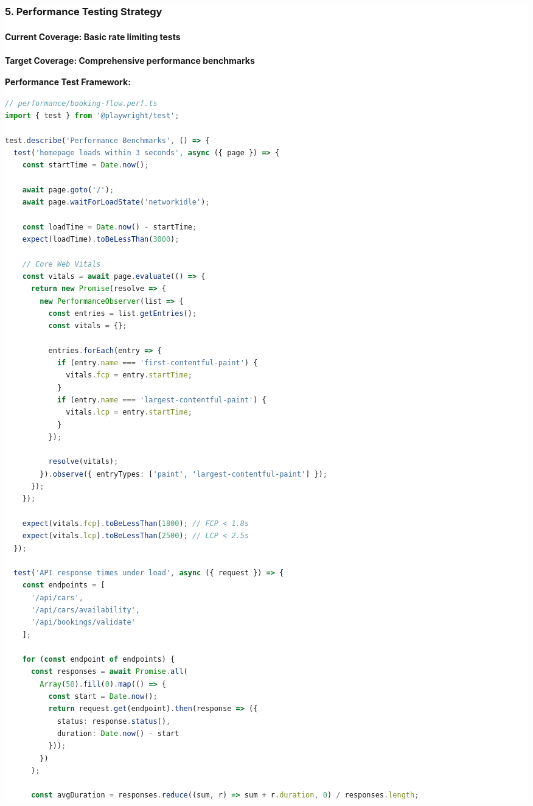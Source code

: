### 5. Performance Testing Strategy

#### Current Coverage: Basic rate limiting tests
**Target Coverage: Comprehensive performance benchmarks**

**Performance Test Framework:**
```typescript
// performance/booking-flow.perf.ts
import { test } from '@playwright/test';

test.describe('Performance Benchmarks', () => {
  test('homepage loads within 3 seconds', async ({ page }) => {
    const startTime = Date.now();
    
    await page.goto('/');
    await page.waitForLoadState('networkidle');
    
    const loadTime = Date.now() - startTime;
    expect(loadTime).toBeLessThan(3000);
    
    // Core Web Vitals
    const vitals = await page.evaluate(() => {
      return new Promise(resolve => {
        new PerformanceObserver(list => {
          const entries = list.getEntries();
          const vitals = {};
          
          entries.forEach(entry => {
            if (entry.name === 'first-contentful-paint') {
              vitals.fcp = entry.startTime;
            }
            if (entry.name === 'largest-contentful-paint') {
              vitals.lcp = entry.startTime;
            }
          });
          
          resolve(vitals);
        }).observe({ entryTypes: ['paint', 'largest-contentful-paint'] });
      });
    });
    
    expect(vitals.fcp).toBeLessThan(1800); // FCP < 1.8s
    expect(vitals.lcp).toBeLessThan(2500); // LCP < 2.5s
  });

  test('API response times under load', async ({ request }) => {
    const endpoints = [
      '/api/cars',
      '/api/cars/availability',
      '/api/bookings/validate'
    ];
    
    for (const endpoint of endpoints) {
      const responses = await Promise.all(
        Array(50).fill(0).map(() => {
          const start = Date.now();
          return request.get(endpoint).then(response => ({
            status: response.status(),
            duration: Date.now() - start
          }));
        })
      );
      
      const avgDuration = responses.reduce((sum, r) => sum + r.duration, 0) / responses.length;
```